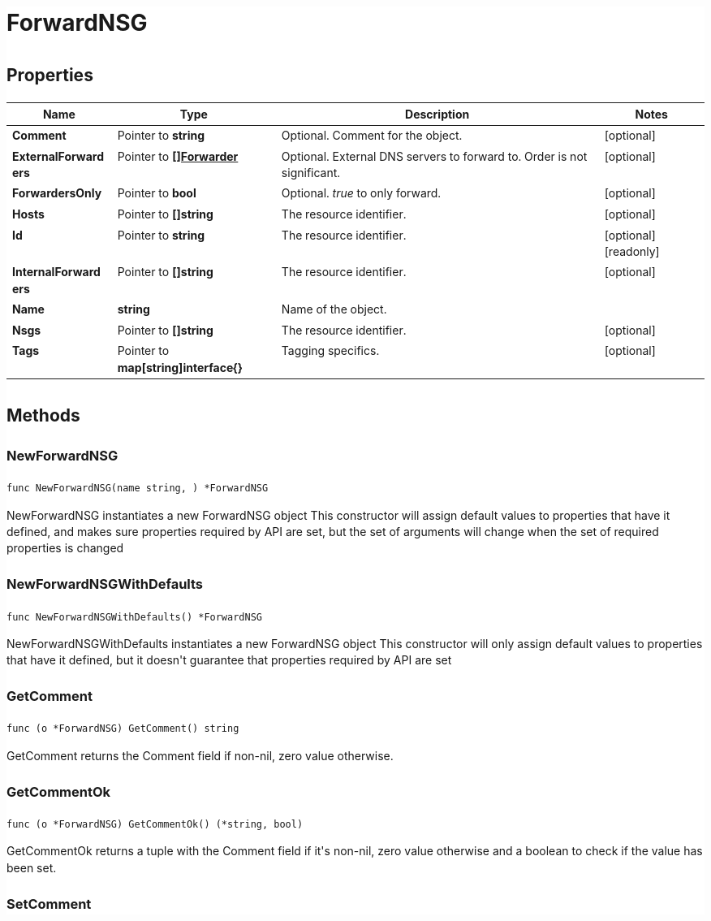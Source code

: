 # ForwardNSG

## Properties

Name | Type | Description | Notes
------------ | ------------- | ------------- | -------------
**Comment** | Pointer to **string** | Optional. Comment for the object. | [optional] 
**ExternalForwarders** | Pointer to [**[]Forwarder**](Forwarder.md) | Optional. External DNS servers to forward to. Order is not significant. | [optional] 
**ForwardersOnly** | Pointer to **bool** | Optional. _true_ to only forward. | [optional] 
**Hosts** | Pointer to **[]string** | The resource identifier. | [optional] 
**Id** | Pointer to **string** | The resource identifier. | [optional] [readonly] 
**InternalForwarders** | Pointer to **[]string** | The resource identifier. | [optional] 
**Name** | **string** | Name of the object. | 
**Nsgs** | Pointer to **[]string** | The resource identifier. | [optional] 
**Tags** | Pointer to **map[string]interface{}** | Tagging specifics. | [optional] 

## Methods

### NewForwardNSG

`func NewForwardNSG(name string, ) *ForwardNSG`

NewForwardNSG instantiates a new ForwardNSG object
This constructor will assign default values to properties that have it defined,
and makes sure properties required by API are set, but the set of arguments
will change when the set of required properties is changed

### NewForwardNSGWithDefaults

`func NewForwardNSGWithDefaults() *ForwardNSG`

NewForwardNSGWithDefaults instantiates a new ForwardNSG object
This constructor will only assign default values to properties that have it defined,
but it doesn't guarantee that properties required by API are set

### GetComment

`func (o *ForwardNSG) GetComment() string`

GetComment returns the Comment field if non-nil, zero value otherwise.

### GetCommentOk

`func (o *ForwardNSG) GetCommentOk() (*string, bool)`

GetCommentOk returns a tuple with the Comment field if it's non-nil, zero value otherwise
and a boolean to check if the value has been set.

### SetComment
